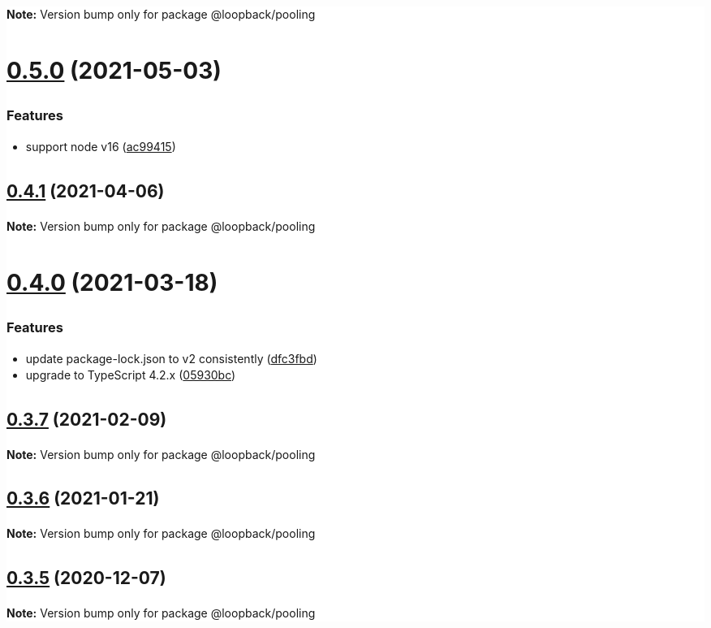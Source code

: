 **Note:** Version bump only for package @loopback/pooling

# [0.5.0](https://github.com/loopbackio/loopback-next/compare/@loopback/pooling@0.4.1...@loopback/pooling@0.5.0) (2021-05-03)

### Features

- support node v16
  ([ac99415](https://github.com/loopbackio/loopback-next/commit/ac994154543bde22b4482ba98813351656db1b55))

## [0.4.1](https://github.com/loopbackio/loopback-next/compare/@loopback/pooling@0.4.0...@loopback/pooling@0.4.1) (2021-04-06)

**Note:** Version bump only for package @loopback/pooling

# [0.4.0](https://github.com/loopbackio/loopback-next/compare/@loopback/pooling@0.3.7...@loopback/pooling@0.4.0) (2021-03-18)

### Features

- update package-lock.json to v2 consistently
  ([dfc3fbd](https://github.com/loopbackio/loopback-next/commit/dfc3fbdae0c9ca9f34c64154a471bef22d5ac6b7))
- upgrade to TypeScript 4.2.x
  ([05930bc](https://github.com/loopbackio/loopback-next/commit/05930bc0cece3909dd66f75ad91eeaa2d365a480))

## [0.3.7](https://github.com/loopbackio/loopback-next/compare/@loopback/pooling@0.3.6...@loopback/pooling@0.3.7) (2021-02-09)

**Note:** Version bump only for package @loopback/pooling

## [0.3.6](https://github.com/loopbackio/loopback-next/compare/@loopback/pooling@0.3.5...@loopback/pooling@0.3.6) (2021-01-21)

**Note:** Version bump only for package @loopback/pooling

## [0.3.5](https://github.com/loopbackio/loopback-next/compare/@loopback/pooling@0.3.4...@loopback/pooling@0.3.5) (2020-12-07)

**Note:** Version bump only for package @loopback/pooling
